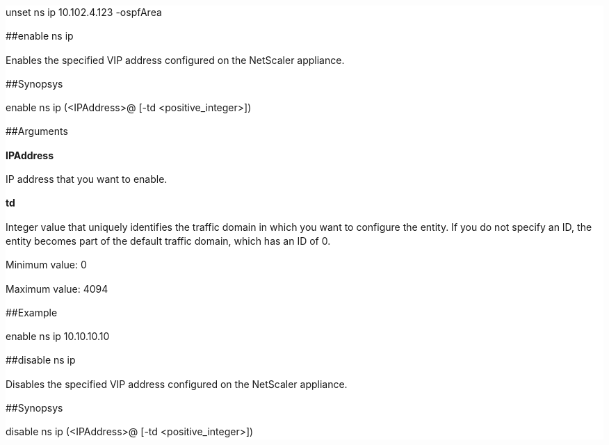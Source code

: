 

unset ns ip 10.102.4.123 -ospfArea



##enable ns ip



Enables the specified VIP address configured on the NetScaler appliance.





##Synopsys



enable ns ip (&lt;IPAddress>@  [-td &lt;positive_integer>])





##Arguments



<b>IPAddress</b>

IP address that you want to enable.



<b>td</b>

Integer value that uniquely identifies the traffic domain in which you want to configure the entity. If you do not specify an ID, the entity becomes part of the default traffic domain, which has an ID of 0.

Minimum value: 0

Maximum value: 4094







##Example



enable ns ip 10.10.10.10



##disable ns ip



Disables the specified VIP address configured on the NetScaler appliance.





##Synopsys



disable ns ip (&lt;IPAddress>@  [-td &lt;positive_integer>])
